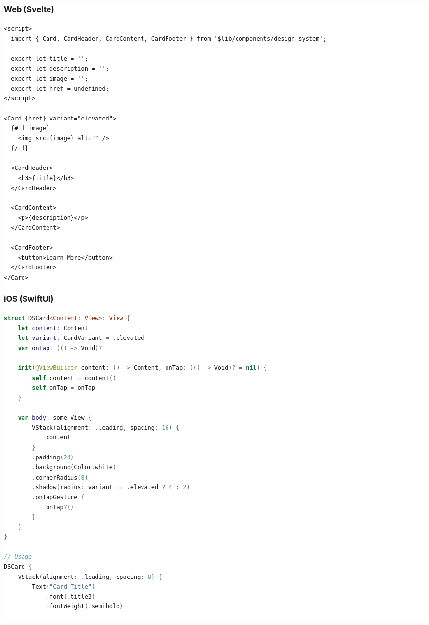 ### Web (Svelte)
```svelte
<script>
  import { Card, CardHeader, CardContent, CardFooter } from '$lib/components/design-system';
  
  export let title = '';
  export let description = '';
  export let image = '';
  export let href = undefined;
</script>

<Card {href} variant="elevated">
  {#if image}
    <img src={image} alt="" />
  {/if}
  
  <CardHeader>
    <h3>{title}</h3>
  </CardHeader>
  
  <CardContent>
    <p>{description}</p>
  </CardContent>
  
  <CardFooter>
    <button>Learn More</button>
  </CardFooter>
</Card>
```

### iOS (SwiftUI)
```swift
struct DSCard<Content: View>: View {
    let content: Content
    let variant: CardVariant = .elevated
    var onTap: (() -> Void)?
    
    init(@ViewBuilder content: () -> Content, onTap: (() -> Void)? = nil) {
        self.content = content()
        self.onTap = onTap
    }
    
    var body: some View {
        VStack(alignment: .leading, spacing: 16) {
            content
        }
        .padding(24)
        .background(Color.white)
        .cornerRadius(8)
        .shadow(radius: variant == .elevated ? 4 : 2)
        .onTapGesture {
            onTap?()
        }
    }
}

// Usage
DSCard {
    VStack(alignment: .leading, spacing: 8) {
        Text("Card Title")
            .font(.title3)
            .fontWeight(.semibold)
        
```